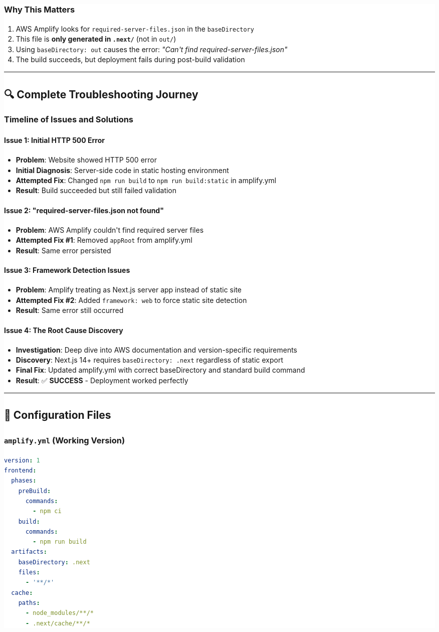 ### **Why This Matters**
1. AWS Amplify looks for `required-server-files.json` in the `baseDirectory`
2. This file is **only generated in `.next/`** (not in `out/`)
3. Using `baseDirectory: out` causes the error: *"Can't find required-server-files.json"*
4. The build succeeds, but deployment fails during post-build validation

---

## 🔍 Complete Troubleshooting Journey

### Timeline of Issues and Solutions

#### **Issue 1: Initial HTTP 500 Error**
- **Problem**: Website showed HTTP 500 error
- **Initial Diagnosis**: Server-side code in static hosting environment
- **Attempted Fix**: Changed `npm run build` to `npm run build:static` in amplify.yml
- **Result**: Build succeeded but still failed validation

#### **Issue 2: "required-server-files.json not found"**
- **Problem**: AWS Amplify couldn't find required server files
- **Attempted Fix #1**: Removed `appRoot` from amplify.yml
- **Result**: Same error persisted

#### **Issue 3: Framework Detection Issues**
- **Problem**: Amplify treating as Next.js server app instead of static site
- **Attempted Fix #2**: Added `framework: web` to force static site detection
- **Result**: Same error still occurred

#### **Issue 4: The Root Cause Discovery**
- **Investigation**: Deep dive into AWS documentation and version-specific requirements
- **Discovery**: Next.js 14+ requires `baseDirectory: .next` regardless of static export
- **Final Fix**: Updated amplify.yml with correct baseDirectory and standard build command
- **Result**: ✅ **SUCCESS** - Deployment worked perfectly

---

## 📁 Configuration Files

### `amplify.yml` (Working Version)
```yaml
version: 1
frontend:
  phases:
    preBuild:
      commands:
        - npm ci
    build:
      commands:
        - npm run build
  artifacts:
    baseDirectory: .next
    files:
      - '**/*'
  cache:
    paths:
      - node_modules/**/*
      - .next/cache/**/*
```
